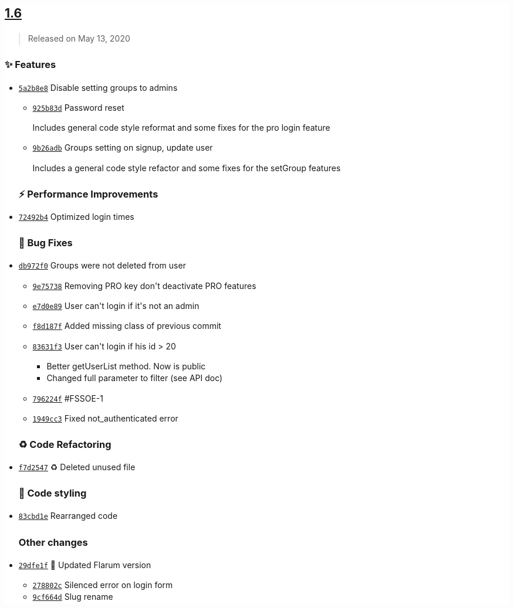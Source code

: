   
<a name="1.6"></a>
## [1.6](https://github.com/maicol07/flarum-ext-sso/compare/1.5...1.6)

> Released on May 13, 2020

### ✨ Features
- [`5a2b8e8`](https://github.com/maicol07/flarum-ext-sso/commit/5a2b8e89f2adc8dcba28c8fa278443e1d20ebdf2) Disable setting groups to admins
  - [`925b83d`](https://github.com/maicol07/flarum-ext-sso/commit/925b83d04bf4d895364872ecbaf331ce72dcb0ef) Password reset
  
      Includes general code style reformat and some  fixes for the pro login feature
  - [`9b26adb`](https://github.com/maicol07/flarum-ext-sso/commit/9b26adbba831f6f86ccba6102eb04f645368c055) Groups setting on signup, update user
  
      Includes a general code style refactor and some fixes for the setGroup features
  
  ### ⚡ Performance Improvements
- [`72492b4`](https://github.com/maicol07/flarum-ext-sso/commit/72492b4b1627b1344292ada4bf24e13c065ed1fd) Optimized login times
  
  ### 🐛 Bug Fixes
- [`db972f0`](https://github.com/maicol07/flarum-ext-sso/commit/db972f08aaed076c89eedb1921722f7aad25f884) Groups were not deleted from user
  - [`9e75738`](https://github.com/maicol07/flarum-ext-sso/commit/9e757385b52215fd3f60f9b6eddb2496c541ae0e) Removing PRO key don't deactivate PRO features
  - [`e7d0e89`](https://github.com/maicol07/flarum-ext-sso/commit/e7d0e8971313e22072ebbde8638a98f981cd7168) User can't login if it's not an admin
  - [`f8d187f`](https://github.com/maicol07/flarum-ext-sso/commit/f8d187f60aaed25a40047ff07324aa657948f75a) Added missing class of previous commit
  - [`83631f3`](https://github.com/maicol07/flarum-ext-sso/commit/83631f3b5ddccb7743a49dffa88fe00fdbd4b51a) User can't login if his id > 20
  
      * Better getUserList method. Now is public
    * Changed full parameter to filter (see API doc)
  - [`796224f`](https://github.com/maicol07/flarum-ext-sso/commit/796224f84a0475b8cc92b01821a7868e42fab74c) #FSSOE-1
  - [`1949cc3`](https://github.com/maicol07/flarum-ext-sso/commit/1949cc3b9e4320c2d95b3cd122390800c63b2831) Fixed not_authenticated error
  
  ### ♻ Code Refactoring
- [`f7d2547`](https://github.com/maicol07/flarum-ext-sso/commit/f7d25475ef6c19eed7f1678e3ebb2725804762d9) :recycle: Deleted unused file
  
  ### 🎨 Code styling
- [`83cbd1e`](https://github.com/maicol07/flarum-ext-sso/commit/83cbd1e7b23e562a88cba0a4958d2c0928cd39f1) Rearranged code
  
  ### Other changes
- [`29dfe1f`](https://github.com/maicol07/flarum-ext-sso/commit/29dfe1f0e5a232d5726db79227ced7e5102d2d37) :pushpin: Updated Flarum version
  - [`278802c`](https://github.com/maicol07/flarum-ext-sso/commit/278802cbebc10043eff758716cbcdcb857ba285a) Silenced error on login form
  - [`9cf664d`](https://github.com/maicol07/flarum-ext-sso/commit/9cf664d0ad1315544f64b05f7abd64655ac981fc) Slug rename
  